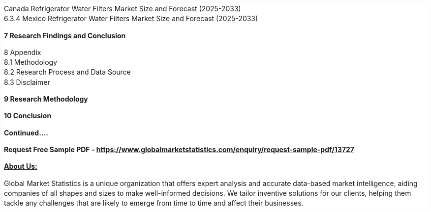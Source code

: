 Canada Refrigerator Water Filters Market Size and Forecast (2025-2033)<br /> 6.3.4 Mexico Refrigerator Water Filters Market Size and Forecast (2025-2033)</p><p><strong>7 Research Findings and Conclusion</strong></p><p>8 Appendix<br /> 8.1 Methodology<br /> 8.2 Research Process and Data Source<br /> 8.3 Disclaimer</p><p><strong>9 Research Methodology</strong></p><p><strong>10 Conclusion</strong></p><p><strong>Continued&hellip;.</strong></p><p><strong>Request Free Sample PDF -&nbsp;</strong><a href="https://www.globalmarketstatistics.com/enquiry/request-sample-pdf/13727"><strong>https://www.globalmarketstatistics.com/enquiry/request-sample-pdf/13727</strong></a></p><p><strong><u>About Us:</u></strong></p><p>Global Market Statistics is a unique organization that offers expert analysis and accurate data-based market intelligence, aiding companies of all shapes and sizes to make well-informed decisions. We tailor inventive solutions for our clients, helping them tackle any challenges that are likely to emerge from time to time and affect their businesses.</p>
